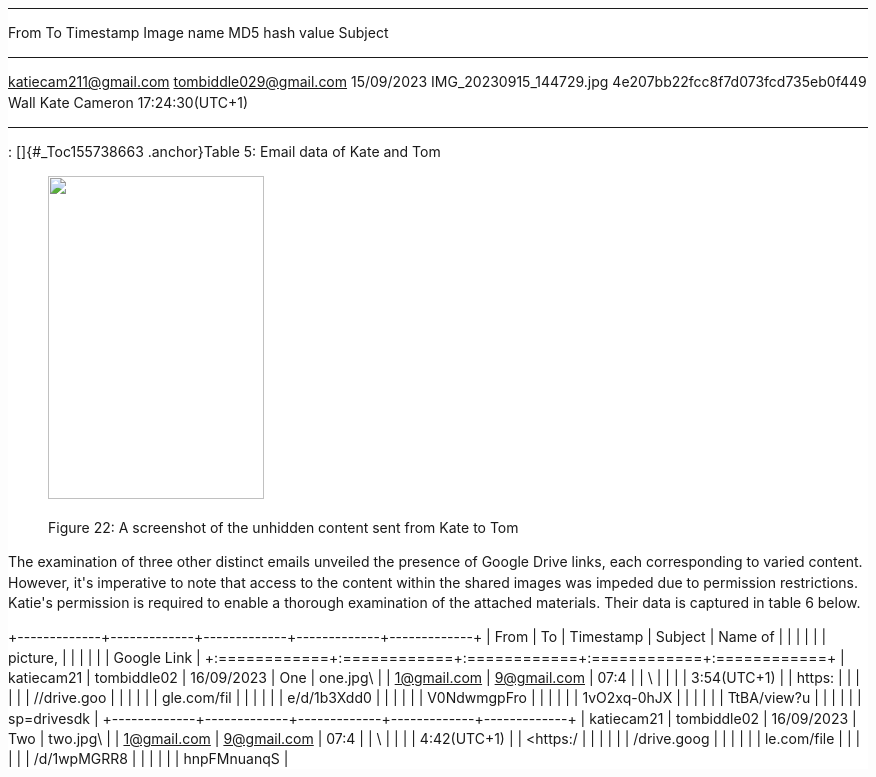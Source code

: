   -----------------------------------------------------------------------------------------------------------------------------------------
  From                    To                       Timestamp         Image name                MD5 hash value                     Subject
  ----------------------- ------------------------ ----------------- ------------------------- ---------------------------------- ---------
  katiecam211@gmail.com   tombiddle029@gmail.com   15/09/2023        IMG_20230915_144729.jpg   4e207bb22fcc8f7d073fcd735eb0f449   Wall
  Kate Cameron                                     17:24:30(UTC+1)                                                                

  -----------------------------------------------------------------------------------------------------------------------------------------

  : []{#_Toc155738663 .anchor}Table 5: Email data of Kate and Tom

<figure>
<img src="media/image25.jpeg" style="width:2.25in;height:3.36111in" />
<figcaption><p><span id="_Toc155738618" class="anchor"></span>Figure 22:
A screenshot of the unhidden content sent from Kate to
Tom</p></figcaption>
</figure>

The examination of three other distinct emails unveiled the presence of
Google Drive links, each corresponding to varied content. However, it\'s
imperative to note that access to the content within the shared images
was impeded due to permission restrictions. Katie\'s permission is
required to enable a thorough examination of the attached materials.
Their data is captured in table 6 below.

+-------------+-------------+-------------+-------------+-------------+
| From        | To          | Timestamp   | Subject     | Name of     |
|             |             |             |             | picture,    |
|             |             |             |             | Google Link |
+:============+:============+:============+:============+:============+
| katiecam21  | tombiddle02 | 16/09/2023  | One         | one.jpg\    |
| 1@gmail.com | 9@gmail.com | 07:4        |             | \           |
|             |             | 3:54(UTC+1) |             | https:      |
|             |             |             |             | //drive.goo |
|             |             |             |             | gle.com/fil |
|             |             |             |             | e/d/1b3Xdd0 |
|             |             |             |             | V0NdwmgpFro |
|             |             |             |             | 1vO2xq-0hJX |
|             |             |             |             | TtBA/view?u |
|             |             |             |             | sp=drivesdk |
+-------------+-------------+-------------+-------------+-------------+
| katiecam21  | tombiddle02 | 16/09/2023  | Two         | two.jpg\    |
| 1@gmail.com | 9@gmail.com | 07:4        |             | \           |
|             |             | 4:42(UTC+1) |             | <https:/    |
|             |             |             |             | /drive.goog |
|             |             |             |             | le.com/file |
|             |             |             |             | /d/1wpMGRR8 |
|             |             |             |             | hnpFMnuanqS |